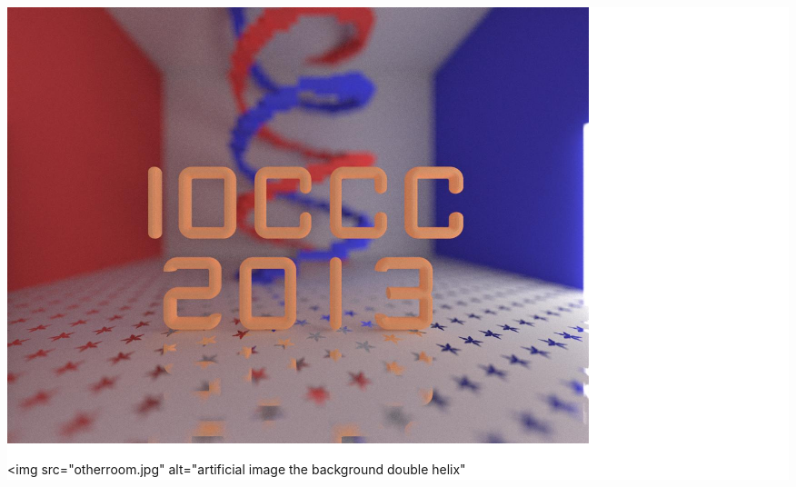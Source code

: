 <img src="old_default.jpg"
 alt="artificial image showing IOCCC 2013 in a room with stars on the floor and double helix in the backgrond"
 width=640 height=480>

<img src="otherroom.jpg"
 alt="artificial image the background double helix"